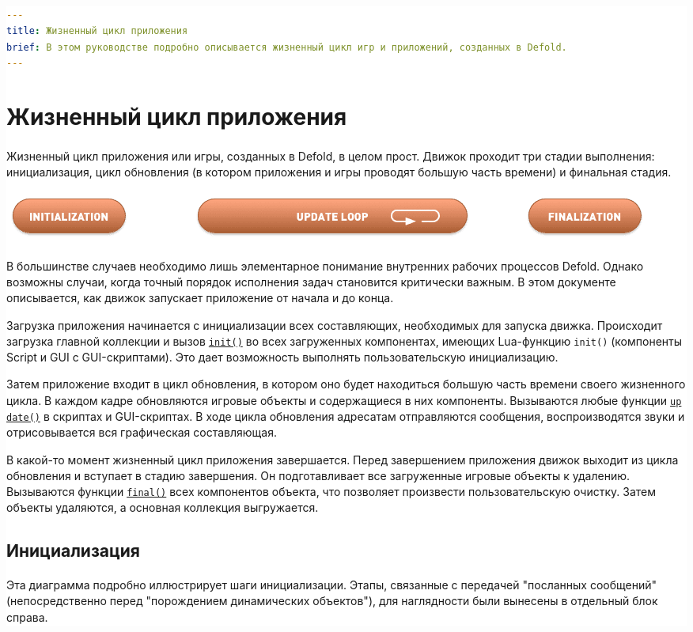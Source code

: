 ```yaml
---
title: Жизненный цикл приложения
brief: В этом руководстве подробно описывается жизненный цикл игр и приложений, созданных в Defold.
---
```


# Жизненный цикл приложения

Жизненный цикл приложения или игры, созданных в Defold, в целом прост. Движок проходит три стадии выполнения: инициализация, цикл обновления (в котором приложения и игры проводят большую часть времени) и финальная стадия.

![Lifecycle overview](images/application_lifecycle/application_lifecycle_overview.png)

В большинстве случаев необходимо лишь элементарное понимание внутренних рабочих процессов Defold. Однако возможны случаи, когда точный порядок исполнения задач становится критически важным. В этом документе описывается, как движок запускает приложение от начала и до конца.

Загрузка приложения начинается с инициализации всех составляющих, необходимых для запуска движка. Происходит загрузка главной коллекции и вызов [`init()`](/ref/go#init) во всех загруженных компонентах, имеющих Lua-функцию `init()` (компоненты Script и GUI с GUI-скриптами). Это дает возможность выполнять пользовательскую инициализацию.

Затем приложение входит в цикл обновления, в котором оно будет находиться большую часть времени своего жизненного цикла. В каждом кадре обновляются игровые объекты и содержащиеся в них компоненты. Вызываются любые функции [`update()`](/ref/go#update) в скриптах и GUI-скриптах. В ходе цикла обновления адресатам отправляются сообщения, воспроизводятся звуки и отрисовывается вся графическая составляющая.

В какой-то момент жизненный цикл приложения завершается. Перед завершением приложения движок выходит из цикла обновления и вступает в стадию завершения. Он подготавливает все загруженные игровые объекты к удалению. Вызываются функции [`final()`](/ref/go#final) всех компонентов объекта, что позволяет произвести пользовательскую очистку. Затем объекты удаляются, а основная коллекция выгружается.

## Инициализация

Эта диаграмма подробно иллюстрирует шаги инициализации. Этапы, связанные с передачей "посланных сообщений" (непосредственно перед "порождением динамических объектов"), для наглядности были вынесены в отдельный блок справа.
